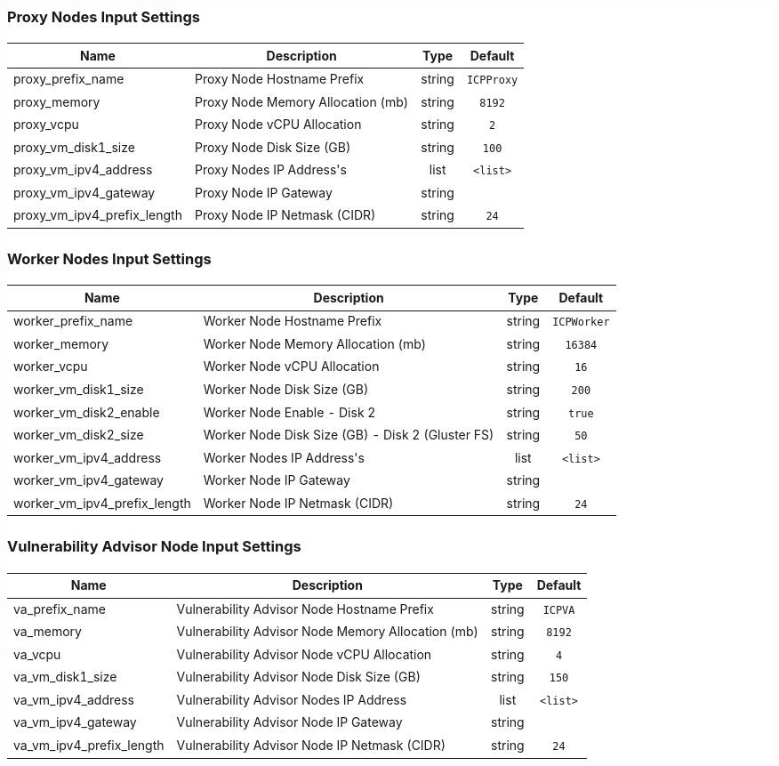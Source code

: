 ### Proxy Nodes Input Settings

| Name | Description | Type | Default |
|------|-------------|:----:|:-----:|
| proxy_prefix_name | Proxy Node Hostname Prefix | string | `ICPProxy` |
| proxy_memory | Proxy Node Memory Allocation (mb) | string | `8192` |
| proxy_vcpu | Proxy Node vCPU Allocation | string | `2` |
| proxy_vm_disk1_size | Proxy Node Disk Size (GB) | string | `100` |
| proxy_vm_ipv4_address | Proxy Nodes IP Address's | list | `<list>` |
| proxy_vm_ipv4_gateway | Proxy Node IP Gateway | string |  |
| proxy_vm_ipv4_prefix_length | Proxy Node IP Netmask (CIDR)  | string | `24` |

### Worker Nodes Input Settings

| Name | Description | Type | Default |
|------|-------------|:----:|:-----:|
| worker_prefix_name | Worker Node Hostname Prefix | string | `ICPWorker` |
| worker_memory | Worker Node Memory Allocation (mb) | string | `16384` |
| worker_vcpu | Worker Node vCPU Allocation | string | `16` |
| worker_vm_disk1_size | Worker Node Disk Size (GB) | string | `200` |
| worker_vm_disk2_enable | Worker Node Enable - Disk 2 | string | `true` |
| worker_vm_disk2_size | Worker Node Disk Size (GB) - Disk 2 (Gluster FS) | string | `50` |
| worker_vm_ipv4_address | Worker Nodes IP Address's | list | `<list>` |
| worker_vm_ipv4_gateway |Worker Node IP Gateway  | string |  |
| worker_vm_ipv4_prefix_length | Worker Node IP Netmask (CIDR) | string | `24` |

### Vulnerability Advisor Node Input Settings

| Name | Description | Type | Default |
|------|-------------|:----:|:-----:|
| va_prefix_name | Vulnerability Advisor Node Hostname Prefix | string | `ICPVA` |
| va_memory | Vulnerability Advisor Node Memory Allocation (mb) | string | `8192` |
| va_vcpu | Vulnerability Advisor Node vCPU Allocation | string | `4` |
| va_vm_disk1_size | Vulnerability Advisor Node Disk Size (GB) | string | `150` |
| va_vm_ipv4_address | Vulnerability Advisor Nodes IP Address | list | `<list>` |
| va_vm_ipv4_gateway | Vulnerability Advisor Node IP Gateway | string |  |
| va_vm_ipv4_prefix_length | Vulnerability Advisor Node IP Netmask (CIDR) | string | `24` |
